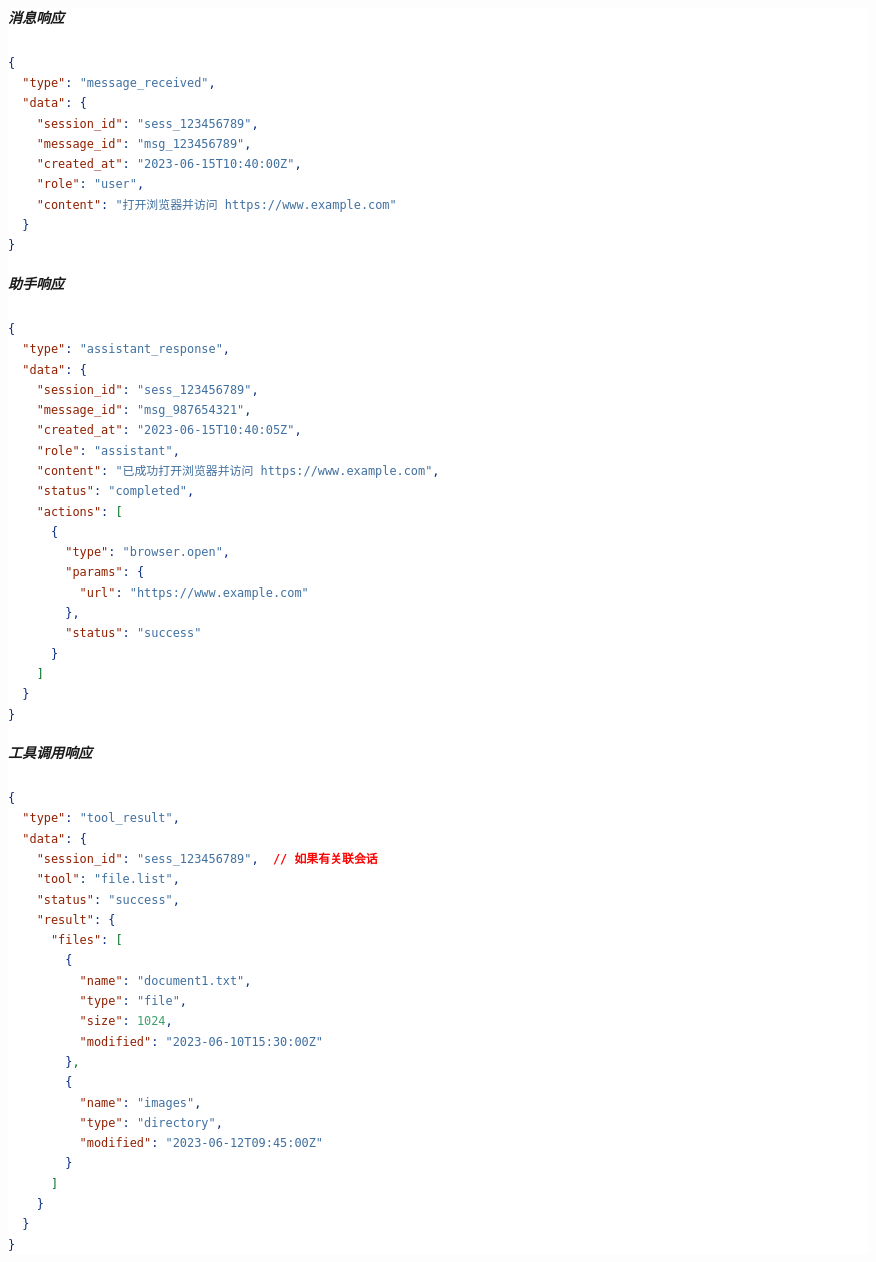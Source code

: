 ##### 消息响应

```json
{
  "type": "message_received",
  "data": {
    "session_id": "sess_123456789",
    "message_id": "msg_123456789",
    "created_at": "2023-06-15T10:40:00Z",
    "role": "user",
    "content": "打开浏览器并访问 https://www.example.com"
  }
}
```

##### 助手响应

```json
{
  "type": "assistant_response",
  "data": {
    "session_id": "sess_123456789",
    "message_id": "msg_987654321",
    "created_at": "2023-06-15T10:40:05Z",
    "role": "assistant",
    "content": "已成功打开浏览器并访问 https://www.example.com",
    "status": "completed",
    "actions": [
      {
        "type": "browser.open",
        "params": {
          "url": "https://www.example.com"
        },
        "status": "success"
      }
    ]
  }
}
```

##### 工具调用响应

```json
{
  "type": "tool_result",
  "data": {
    "session_id": "sess_123456789",  // 如果有关联会话
    "tool": "file.list",
    "status": "success",
    "result": {
      "files": [
        {
          "name": "document1.txt",
          "type": "file",
          "size": 1024,
          "modified": "2023-06-10T15:30:00Z"
        },
        {
          "name": "images",
          "type": "directory",
          "modified": "2023-06-12T09:45:00Z"
        }
      ]
    }
  }
}
```